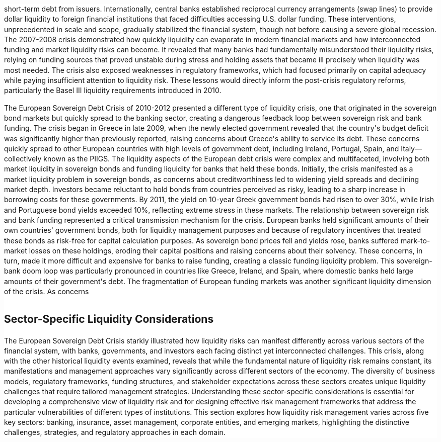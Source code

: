 short-term debt from issuers. Internationally, central banks established reciprocal currency arrangements (swap lines) to provide dollar liquidity to foreign financial institutions that faced difficulties accessing U.S. dollar funding. These interventions, unprecedented in scale and scope, gradually stabilized the financial system, though not before causing a severe global recession. The 2007-2008 crisis demonstrated how quickly liquidity can evaporate in modern financial markets and how interconnected funding and market liquidity risks can become. It revealed that many banks had fundamentally misunderstood their liquidity risks, relying on funding sources that proved unstable during stress and holding assets that became ill precisely when liquidity was most needed. The crisis also exposed weaknesses in regulatory frameworks, which had focused primarily on capital adequacy while paying insufficient attention to liquidity risk. These lessons would directly inform the post-crisis regulatory reforms, particularly the Basel III liquidity requirements introduced in 2010.

The European Sovereign Debt Crisis of 2010-2012 presented a different type of liquidity crisis, one that originated in the sovereign bond markets but quickly spread to the banking sector, creating a dangerous feedback loop between sovereign risk and bank funding. The crisis began in Greece in late 2009, when the newly elected government revealed that the country's budget deficit was significantly higher than previously reported, raising concerns about Greece's ability to service its debt. These concerns quickly spread to other European countries with high levels of government debt, including Ireland, Portugal, Spain, and Italy—collectively known as the PIIGS. The liquidity aspects of the European debt crisis were complex and multifaceted, involving both market liquidity in sovereign bonds and funding liquidity for banks that held these bonds. Initially, the crisis manifested as a market liquidity problem in sovereign bonds, as concerns about creditworthiness led to widening yield spreads and declining market depth. Investors became reluctant to hold bonds from countries perceived as risky, leading to a sharp increase in borrowing costs for these governments. By 2011, the yield on 10-year Greek government bonds had risen to over 30%, while Irish and Portuguese bond yields exceeded 10%, reflecting extreme stress in these markets. The relationship between sovereign risk and bank funding represented a critical transmission mechanism for the crisis. European banks held significant amounts of their own countries' government bonds, both for liquidity management purposes and because of regulatory incentives that treated these bonds as risk-free for capital calculation purposes. As sovereign bond prices fell and yields rose, banks suffered mark-to-market losses on these holdings, eroding their capital positions and raising concerns about their solvency. These concerns, in turn, made it more difficult and expensive for banks to raise funding, creating a classic funding liquidity problem. This sovereign-bank doom loop was particularly pronounced in countries like Greece, Ireland, and Spain, where domestic banks held large amounts of their government's debt. The fragmentation of European funding markets was another significant liquidity dimension of the crisis. As concerns

## Sector-Specific Liquidity Considerations

The European Sovereign Debt Crisis starkly illustrated how liquidity risks can manifest differently across various sectors of the financial system, with banks, governments, and investors each facing distinct yet interconnected challenges. This crisis, along with the other historical liquidity events examined, reveals that while the fundamental nature of liquidity risk remains constant, its manifestations and management approaches vary significantly across different sectors of the economy. The diversity of business models, regulatory frameworks, funding structures, and stakeholder expectations across these sectors creates unique liquidity challenges that require tailored management strategies. Understanding these sector-specific considerations is essential for developing a comprehensive view of liquidity risk and for designing effective risk management frameworks that address the particular vulnerabilities of different types of institutions. This section explores how liquidity risk management varies across five key sectors: banking, insurance, asset management, corporate entities, and emerging markets, highlighting the distinctive challenges, strategies, and regulatory approaches in each domain.
